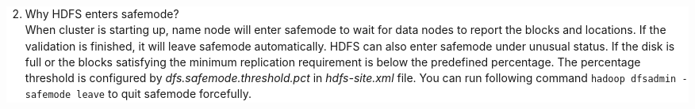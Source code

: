 2. Why HDFS enters safemode? <br>
When cluster is starting up, name node will enter safemode to wait for data nodes to report the blocks and locations.
If the validation is finished, it will leave safemode automatically. HDFS can also enter safemode under unusual status.
If the disk is full or the blocks satisfying the minimum replication requirement is below the predefined percentage. 
The percentage threshold is configured by *dfs.safemode.threshold.pct* in *hdfs-site.xml* file. 
You can run following command ```hadoop dfsadmin -safemode leave``` to quit safemode forcefully.
